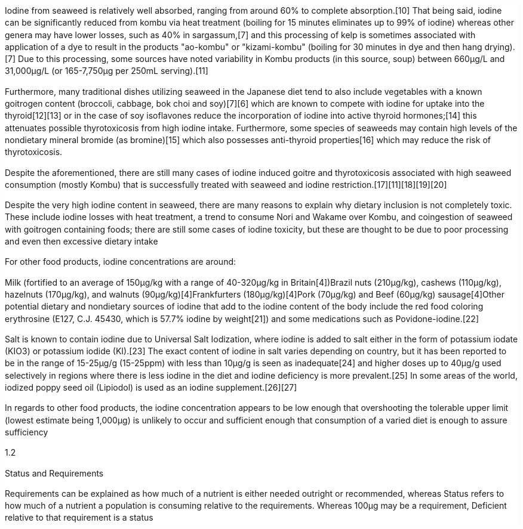 
Iodine from seaweed is relatively well absorbed, ranging from around 60% to complete absorption.\[10] That being said, iodine can be significantly reduced from kombu via heat treatment (boiling for 15 minutes eliminates up to 99% of iodine) whereas other genera may have lower losses, such as 40% in sargassum,\[7] and this processing of kelp is sometimes associated with application of a dye to result in the products "ao\-kombu" or "kizami\-kombu" (boiling for 30 minutes in dye and then hang drying).\[7] Due to this processing, some sources have noted variability in Kombu products (in this source, soup) between 660µg/L and 31,000µg/L (or 165\-7,750µg per 250mL serving).\[11]

Furthermore, many traditional dishes utilizing seaweed in the Japanese diet tend to also include vegetables with a known goitrogen content (broccoli, cabbage, bok choi and soy)\[7]\[6] which are known to compete with iodine for uptake into the thyroid\[12]\[13] or in the case of soy isoflavones reduce the incorporation of iodine into active thyroid hormones;\[14] this attenuates possible thyrotoxicosis from high iodine intake. Furthermore, some species of seaweeds may contain high levels of the nondietary mineral bromide (as bromine)\[15] which also possesses anti\-thyroid properties\[16] which may reduce the risk of thyrotoxicosis.

Despite the aforementioned, there are still many cases of iodine induced goitre and thyrotoxicosis associated with high seaweed consumption (mostly Kombu) that is successfully treated with seaweed and iodine restriction.\[17]\[11]\[18]\[19]\[20]


Despite the very high iodine content in seaweed, there are many reasons to explain why dietary inclusion is not completely toxic. These include iodine losses with heat treatment, a trend to consume Nori and Wakame over Kombu, and coingestion of seaweed with goitrogen containing foods; there are still some cases of iodine toxicity, but these are thought to be due to poor processing and even then excessive dietary intake


For other food products, iodine concentrations are around:

Milk (fortified to an average of 150µg/kg with a range of 40\-320µg/kg in Britain\[4])Brazil nuts (210µg/kg), cashews (110µg/kg), hazelnuts (170µg/kg), and walnuts (90µg/kg)\[4]Frankfurters (180µg/kg)\[4]Pork (70µg/kg) and Beef (60µg/kg) sausage\[4]Other potential dietary and nondietary sources of iodine that add to the iodine content of the body include the red food coloring erythrosine (E127, C.J. 45430, which is 57\.7% iodine by weight\[21]) and some medications such as Povidone\-iodine.\[22]

Salt is known to contain iodine due to Universal Salt Iodization, where iodine is added to salt either in the form of potassium iodate (KIO3) or potassium iodide (KI).\[23] The exact content of iodine in salt varies depending on country, but it has been reported to be in the range of 15\-25μg/g (15\-25ppm) with less than 10μg/g is seen as inadequate\[24] and higher doses up to 40μg/g used selectively in regions where there is less iodine in the diet and iodine deficiency is more prevalent.\[25] In some areas of the world, iodized poppy seed oil (Lipiodol) is used as an iodine supplement.\[26]\[27]


In regards to other food products, the iodine concentration appears to be low enough that overshooting the tolerable upper limit (lowest estimate being 1,000µg) is unlikely to occur and sufficient enough that consumption of a varied diet is enough to assure sufficiency


1.2

Status and Requirements


Requirements can be explained as how much of a nutrient is either needed outright or recommended, whereas Status refers to how much of a nutrient a population is consuming relative to the requirements. Whereas 100μg may be a requirement, Deficient relative to that requirement is a status
